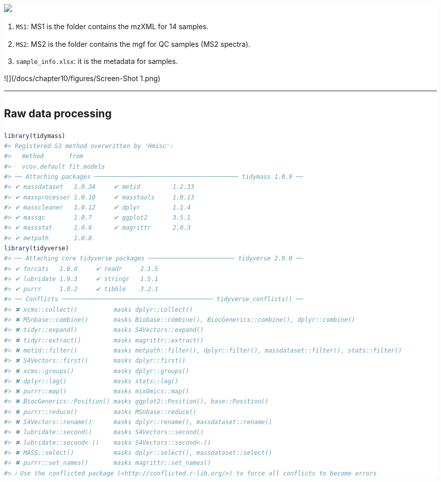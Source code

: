 ![](/docs/chapter10/figures/Screen-Shot.png)

1. `MS1`: MS1 is the folder contains the mzXML for 14 samples.

2. `MS2`: MS2 is the folder contains the mgf for QC samples (MS2 spectra).

3. `sample_info.xlsx`: it is the metadata for samples.

![](/docs/chapter10/figures/Screen-Shot 1.png)

---

## Raw data processing


``` r
library(tidymass)
#> Registered S3 method overwritten by 'Hmisc':
#>   method       from      
#>   vcov.default fit.models
#> ── Attaching packages ──────────────────────────────────────── tidymass 1.0.9 ──
#> ✔ massdataset   1.0.34     ✔ metid         1.2.33
#> ✔ massprocesser 1.0.10     ✔ masstools     1.0.13
#> ✔ masscleaner   1.0.12     ✔ dplyr         1.1.4 
#> ✔ massqc        1.0.7      ✔ ggplot2       3.5.1 
#> ✔ massstat      1.0.6      ✔ magrittr      2.0.3 
#> ✔ metpath       1.0.8
library(tidyverse)
#> ── Attaching core tidyverse packages ──────────────────────── tidyverse 2.0.0 ──
#> ✔ forcats   1.0.0     ✔ readr     2.1.5
#> ✔ lubridate 1.9.3     ✔ stringr   1.5.1
#> ✔ purrr     1.0.2     ✔ tibble    3.2.1
#> ── Conflicts ────────────────────────────────────────── tidyverse_conflicts() ──
#> ✖ xcms::collect()          masks dplyr::collect()
#> ✖ MSnbase::combine()       masks Biobase::combine(), BiocGenerics::combine(), dplyr::combine()
#> ✖ tidyr::expand()          masks S4Vectors::expand()
#> ✖ tidyr::extract()         masks magrittr::extract()
#> ✖ metid::filter()          masks metpath::filter(), dplyr::filter(), massdataset::filter(), stats::filter()
#> ✖ S4Vectors::first()       masks dplyr::first()
#> ✖ xcms::groups()           masks dplyr::groups()
#> ✖ dplyr::lag()             masks stats::lag()
#> ✖ purrr::map()             masks mixOmics::map()
#> ✖ BiocGenerics::Position() masks ggplot2::Position(), base::Position()
#> ✖ purrr::reduce()          masks MSnbase::reduce()
#> ✖ S4Vectors::rename()      masks dplyr::rename(), massdataset::rename()
#> ✖ lubridate::second()      masks S4Vectors::second()
#> ✖ lubridate::second<-()    masks S4Vectors::second<-()
#> ✖ MASS::select()           masks dplyr::select(), massdataset::select()
#> ✖ purrr::set_names()       masks magrittr::set_names()
#> ℹ Use the conflicted package (<http://conflicted.r-lib.org/>) to force all conflicts to become errors
```

